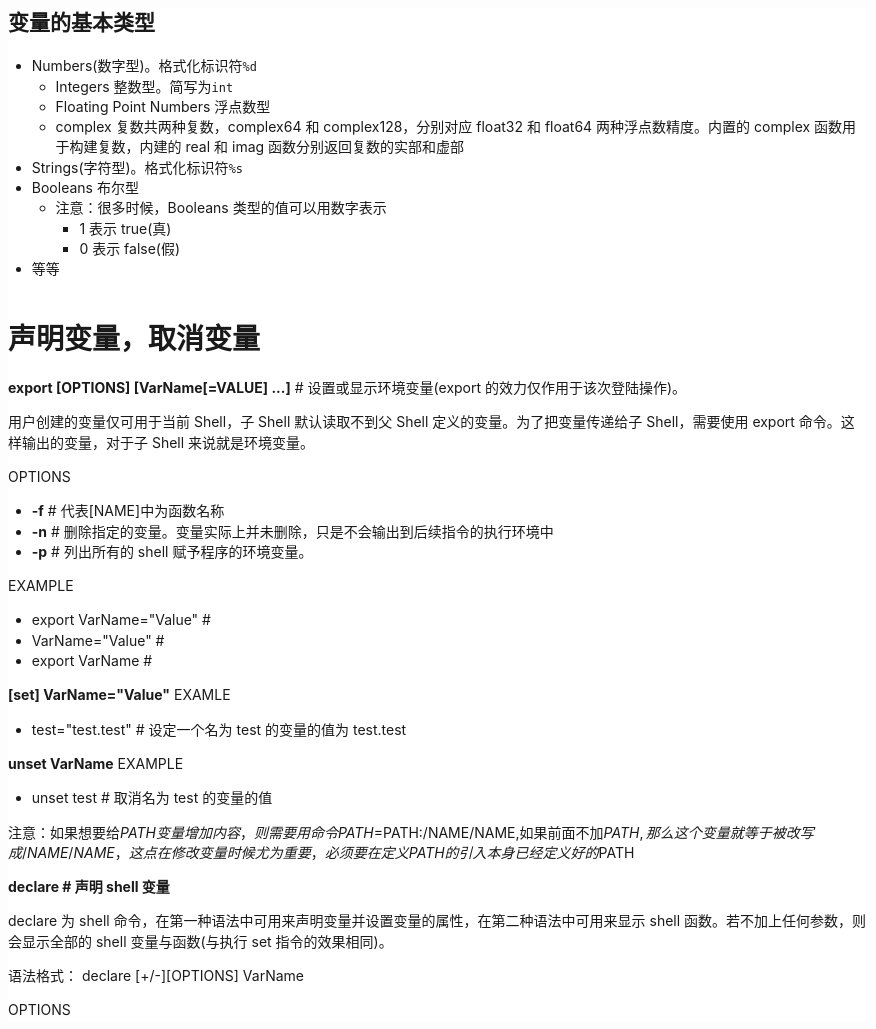 ## 变量的基本类型

- Numbers(数字型)。格式化标识符`%d`
  - Integers 整数型。简写为`int`
  - Floating Point Numbers 浮点数型
  - complex 复数共两种复数，complex64 和 complex128，分别对应 float32 和 float64 两种浮点数精度。内置的 complex 函数用于构建复数，内建的 real 和 imag 函数分别返回复数的实部和虚部
- Strings(字符型)。格式化标识符`%s`
- Booleans 布尔型
  - 注意：很多时候，Booleans 类型的值可以用数字表示
    - 1 表示 true(真)
    - 0 表示 false(假)
- 等等

# 声明变量，取消变量

**export \[OPTIONS] \[VarName\[=VALUE] ...]** # 设置或显示环境变量(export 的效力仅作用于该次登陆操作)。

用户创建的变量仅可用于当前 Shell，子 Shell 默认读取不到父 Shell 定义的变量。为了把变量传递给子 Shell，需要使用 export 命令。这样输出的变量，对于子 Shell 来说就是环境变量。

OPTIONS

- **-f** # 代表\[NAME]中为函数名称
- **-n** # 删除指定的变量。变量实际上并未删除，只是不会输出到后续指令的执行环境中
- **-p** # 列出所有的 shell 赋予程序的环境变量。

EXAMPLE

- export VarName="Value" #
- VarName="Value" #
- export VarName #

**\[set] VarName="Value"**
EXAMLE

- test="test.test" # 设定一个名为 test 的变量的值为 test.test

**unset VarName**
EXAMPLE

- unset test # 取消名为 test 的变量的值

注意：如果想要给$PATH变量增加内容，则需要用命令PATH=$PATH:/NAME/NAME,如果前面不加$PATH,那么这个变量就等于被改写成/NAME/NAME，这点在修改变量时候尤为重要，必须要在定义PATH的引入本身已经定义好的$PATH

**declare # 声明 shell 变量**

declare 为 shell 命令，在第一种语法中可用来声明变量并设置变量的属性，在第二种语法中可用来显示 shell 函数。若不加上任何参数，则会显示全部的 shell 变量与函数(与执行 set 指令的效果相同)。

语法格式：
declare \[+/-]\[OPTIONS] VarName

OPTIONS
